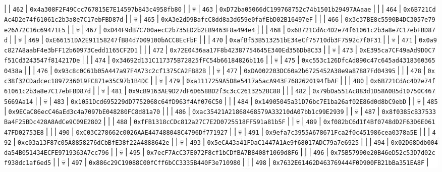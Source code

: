 |  | `462` | `0x4a308F2F49Ccc767815E7E14597b843c4958fb80` |
| 💀 | `463` | `0xD72ba05066dC199768752c74b1501b29497AAaae` |
|  | `464` | `0x6B721CdAc4D2e74f61061c2b3a8e7C17ebFBD87d` |
| 💀 | `465` | `0xA3e2dD9BafcC8dd8a3d659e0fafEbD02B16497eF` |
|  | `466` | `0x3c37BE8c5590B4DC3057e79e26A72C16c69471E5` |
| 💀 | `467` | `0xD44F9dB7C700aecC2b735ED2b2EB9463F8a494e4` |
|  | `468` | `0x6B721CdAc4D2e74f61061c2b3a8e7C17ebFBD87d` |
| 💀 | `469` | `0xE66151DA2E91158247fB84d7009100bACC8EcFbF` |
|  | `470` | `0xafBf53B513251bE34eCf75710db3F7592c7f0F31` |
| 💀 | `471` | `0x0a9c827A8aabF4e3bFF12b60973Cedd1165CF2D1` |
|  | `472` | `0x72E0436aa17F8b42387754645E340Ed356Db8C33` |
| 💀 | `473` | `0xE395ca7CF49aAd9D0C7f51Cd3243547f814217De` |
|  | `474` | `0x34692d131C117375B72825fFC54b66184826b116` |
| 💀 | `475` | `0xc553c126DfcAd890c47c645ad43183603650438a` |
|  | `476` | `0x93c8c0C61b05A447a97F4A73c2cf1375CA2FB82B` |
| 💀 | `477` | `0xDA002203DC60a2b6725452A38e9a87887Fd04395` |
|  | `478` | `0xc38f32CDadcec1897236019FC871e35C97b1B4DC` |
| 💀 | `479` | `0xa1117259A5D8e5417a5acA943F7682620194fbAF` |
|  | `480` | `0x6B721CdAc4D2e74f61061c2b3a8e7C17ebFBD87d` |
| 💀 | `481` | `0x9cB9163AE9D27dF6D658BD2f3c3cC2613252BC88` |
|  | `482` | `0x79bDa551Ac883d1D58A0B5d10750C4675669Aa14` |
| 💀 | `483` | `0x1051Dcd695229dD7752068c64fD963f4Af076C50` |
|  | `484` | `0x14905045a31D76bc7E1ba26af02E86d0d8bC9ebD` |
| 💀 | `485` | `0x9ECaC86ecC46aEd3c4a7097bE048280FC8d81a70` |
|  | `486` | `0xac35421A21868468579A33210dA07bb1c99E2939` |
| 💀 | `487` | `0x8f0385cB37533Ba4F25BDc428A8AdCe9C09E2802` |
|  | `488` | `0xfFB1318cCDc812a27C7E2D0725518FF591a81b5F` |
| 💀 | `489` | `0xf082bC6d1f4Bf0748dD2F63D6E06147FD02753E8` |
|  | `490` | `0xC03C278662c0026AAE447488048C4796Df771927` |
| 💀 | `491` | `0x9efa7c3955A678671Fca2f0c451986cea0378a5E` |
|  | `492` | `0xc03a13F87c05A8858276dCbBfE38f22A4888642e` |
| 💀 | `493` | `0x5eCA43a41FDaC1447A1Ae9f68017ADC79a7e6925` |
|  | `494` | `0x02D68Ddb004da54B051434ECFE9719363A7cc796` |
| 💀 | `495` | `0x7ecF7AcC37E072F8cf1bCDfBA7B8408f1069d8F6` |
|  | `496` | `0x75B57990e20B46eD52c53D7d02cf938dc1af6ed5` |
| 💀 | `497` | `0x886c29C19088C00fCff6bCC3335B440F3e710980` |
|  | `498` | `0x7632E61462D463769444F0D900FB21bBa351EA8F` |